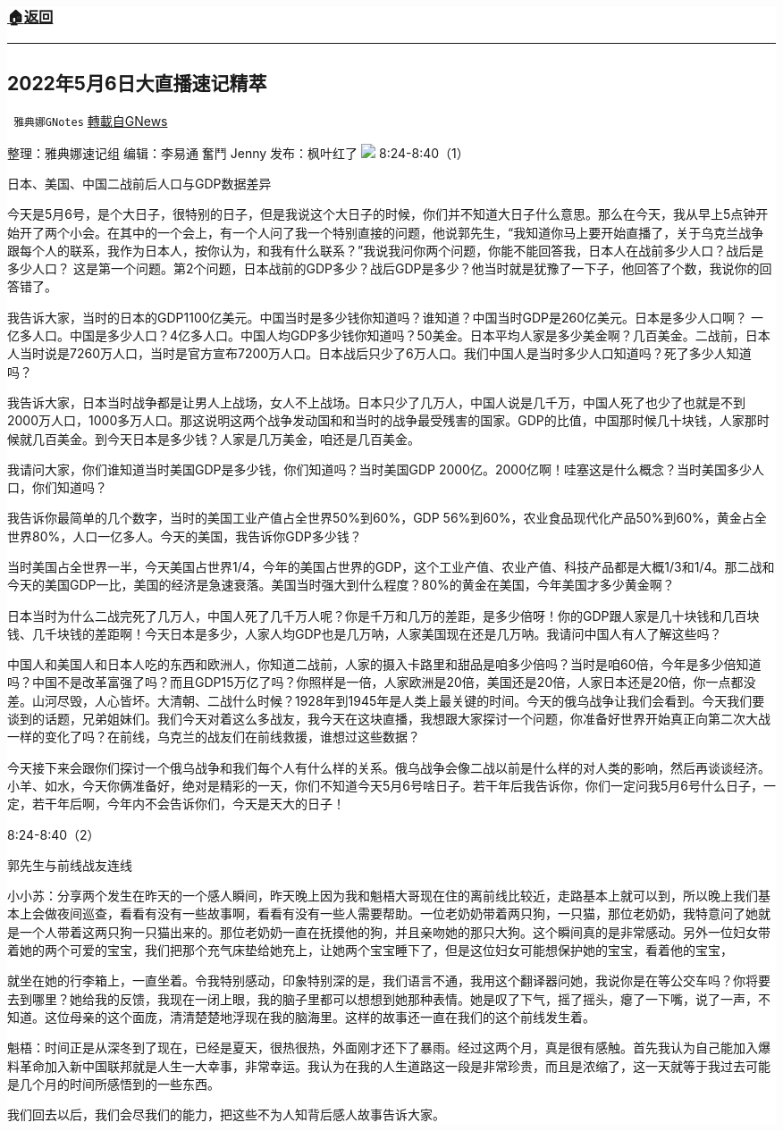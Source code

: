 ###  [:house:返回](README.md)
---


## 2022年5月6日大直播速记精萃
` 雅典娜GNotes` [轉載自GNews](https://gnews.org/zh-hans/2482381/)

整理：雅典娜速记组
编辑：李易通 奮鬥  Jenny
发布：枫叶红了
 ![](https://assets.gnews.org/wp-content/uploads/2022/05/5.6.jpg) 
8:24-8:40（1）
 
日本、美国、中国二战前后人口与GDP数据差异
 
今天是5月6号，是个大日子，很特别的日子，但是我说这个大日子的时候，你们并不知道大日子什么意思。那么在今天，我从早上5点钟开始开了两个小会。在其中的一个会上，有一个人问了我一个特别直接的问题，他说郭先生，“我知道你马上要开始直播了，关于乌克兰战争跟每个人的联系，我作为日本人，按你认为，和我有什么联系？”我说我问你两个问题，你能不能回答我，日本人在战前多少人口？战后是多少人口？ 这是第一个问题。第2个问题，日本战前的GDP多少？战后GDP是多少？他当时就是犹豫了一下子，他回答了个数，我说你的回答错了。
 
我告诉大家，当时的日本的GDP1100亿美元。中国当时是多少钱你知道吗？谁知道？中国当时GDP是260亿美元。日本是多少人口啊？ 一亿多人口。中国是多少人口？4亿多人口。中国人均GDP多少钱你知道吗？50美金。日本平均人家是多少美金啊？几百美金。二战前，日本人当时说是7260万人口，当时是官方宣布7200万人口。日本战后只少了6万人口。我们中国人是当时多少人口知道吗？死了多少人知道吗？
 
我告诉大家，日本当时战争都是让男人上战场，女人不上战场。日本只少了几万人，中国人说是几千万，中国人死了也少了也就是不到2000万人口，1000多万人口。那这说明这两个战争发动国和和当时的战争最受残害的国家。GDP的比值，中国那时候几十块钱，人家那时候就几百美金。到今天日本是多少钱？人家是几万美金，咱还是几百美金。
 
我请问大家，你们谁知道当时美国GDP是多少钱，你们知道吗？当时美国GDP 2000亿。2000亿啊！哇塞这是什么概念？当时美国多少人口，你们知道吗？
 
我告诉你最简单的几个数字，当时的美国工业产值占全世界50%到60%，GDP 56%到60%，农业食品现代化产品50%到60%，黄金占全世界80%，人口一亿多人。今天的美国，我告诉你GDP多少钱？
 
当时美国占全世界一半，今天美国占世界1/4，今年的美国占世界的GDP，这个工业产值、农业产值、科技产品都是大概1/3和1/4。那二战和今天的美国GDP一比，美国的经济是急速衰落。美国当时强大到什么程度？80%的黄金在美国，今年美国才多少黄金啊？
 
日本当时为什么二战完死了几万人，中国人死了几千万人呢？你是千万和几万的差距，是多少倍呀！你的GDP跟人家是几十块钱和几百块钱、几千块钱的差距啊！今天日本是多少，人家人均GDP也是几万呐，人家美国现在还是几万呐。我请问中国人有人了解这些吗？
 
中国人和美国人和日本人吃的东西和欧洲人，你知道二战前，人家的摄入卡路里和甜品是咱多少倍吗？当时是咱60倍，今年是多少倍知道吗？中国不是改革富强了吗？而且GDP15万亿了吗？你照样是一倍，人家欧洲是20倍，美国还是20倍，人家日本还是20倍，你一点都没差。山河尽毁，人心皆坏。大清朝、二战什么时候？1928年到1945年是人类上最关键的时间。今天的俄乌战争让我们会看到。今天我们要谈到的话题，兄弟姐妹们。我们今天对着这么多战友，我今天在这块直播，我想跟大家探讨一个问题，你准备好世界开始真正向第二次大战一样的变化了吗？在前线，乌克兰的战友们在前线救援，谁想过这些数据？
 
今天接下来会跟你们探讨一个俄乌战争和我们每个人有什么样的关系。俄乌战争会像二战以前是什么样的对人类的影响，然后再谈谈经济。小羊、如水，今天你俩准备好，绝对是精彩的一天，你们不知道今天5月6号啥日子。若干年后我告诉你，你们一定问我5月6号什么日子，一定，若干年后啊，今年内不会告诉你们，今天是天大的日子！
 
8:24-8:40（2）
 
郭先生与前线战友连线
 
小小苏：分享两个发生在昨天的一个感人瞬间，昨天晚上因为我和魁梧大哥现在住的离前线比较近，走路基本上就可以到，所以晚上我们基本上会做夜间巡查，看看有没有一些故事啊，看看有没有一些人需要帮助。一位老奶奶带着两只狗，一只猫，那位老奶奶，我特意问了她就是一个人带着这两只狗一只猫出来的。那位老奶奶一直在抚摸他的狗，并且亲吻她的那只大狗。这个瞬间真的是非常感动。另外一位妇女带着她的两个可爱的宝宝，我们把那个充气床垫给她充上，让她两个宝宝睡下了，但是这位妇女可能想保护她的宝宝，看着他的宝宝，
 
就坐在她的行李箱上，一直坐着。令我特别感动，印象特别深的是，我们语言不通，我用这个翻译器问她，我说你是在等公交车吗？你将要去到哪里？她给我的反馈，我现在一闭上眼，我的脑子里都可以想想到她那种表情。她是叹了下气，摇了摇头，瘪了一下嘴，说了一声，不知道。这位母亲的这个面庞，清清楚楚地浮现在我的脑海里。这样的故事还一直在我们的这个前线发生着。
 
魁梧：时间正是从深冬到了现在，已经是夏天，很热很热，外面刚才还下了暴雨。经过这两个月，真是很有感触。首先我认为自己能加入爆料革命加入新中国联邦就是人生一大幸事，非常幸运。我认为在我的人生道路这一段是非常珍贵，而且是浓缩了，这一天就等于我过去可能是几个月的时间所感悟到的一些东西。
 
我们回去以后，我们会尽我们的能力，把这些不为人知背后感人故事告诉大家。
 